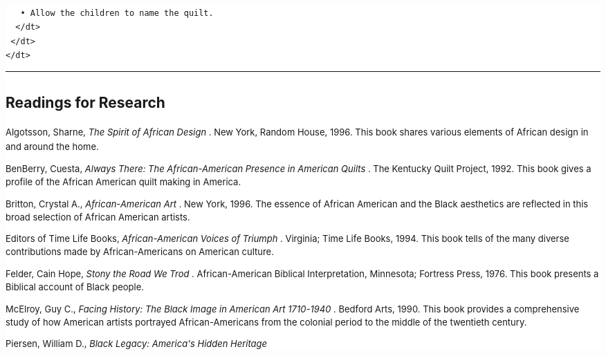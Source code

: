        • Allow the children to name the quilt.
      </dt>
     </dt>
    </dt>
   </dt>
  </dl>
 </blockquote>
 <hr/>
 <h2>
  Readings for Research
 </h2>
 <font size="-1">
  Algotsson, Sharne,
  <i>
   The Spirit of African Design
  </i>
  .  New York, Random House, 1996. This book shares various elements of African design in and around the home.
<p>
   BenBerry, Cuesta,
   <i>
    Always There: The African-American Presence in American Quilts
   </i>
   .  The Kentucky Quilt Project, 1992. This book gives a profile of the African American quilt making in America.
  </p>
<p>
   Britton, Crystal A.,
   <i>
    African-American Art
   </i>
   .  New York, 1996. The essence of African American and the Black aesthetics are reflected in this broad selection of African American artists.
  </p>
<p>
   Editors of Time Life Books,
   <i>
    African-American Voices of Triumph
   </i>
   .  Virginia; Time Life Books, 1994. This book tells of the many diverse contributions made by African-Americans on American culture.
  </p>
<p>
   Felder, Cain Hope,
   <i>
    Stony the Road We Trod
   </i>
   . African-American Biblical Interpretation, Minnesota; Fortress Press, 1976. This book presents a Biblical account of Black people.
  </p>
<p>
   McElroy, Guy C.,
   <i>
    Facing History: The Black Image in American Art 1710-1940
   </i>
   .  Bedford Arts, 1990. This book provides a comprehensive study of how American artists portrayed African-Americans from the colonial period to the middle of the twentieth century.
  </p>
<p>
   Piersen, William D.,
   <i>
    Black Legacy: America's Hidden Heritage
   </i>